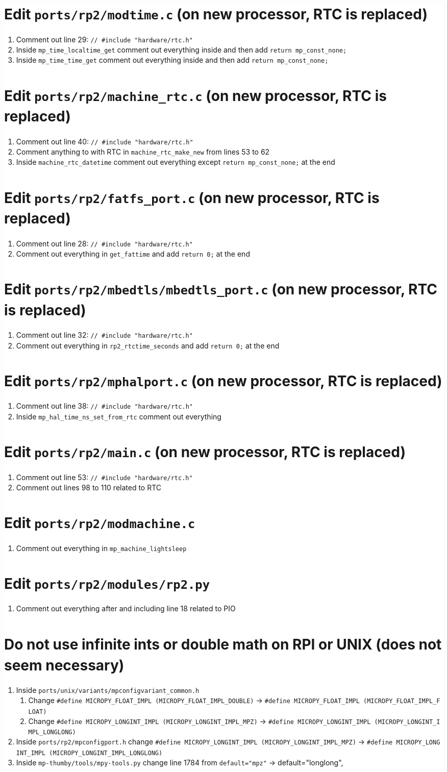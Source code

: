 # Edit `ports/rp2/modtime.c` (on new processor, RTC is replaced)
1. Comment out line 29: `// #include "hardware/rtc.h"`
2. Inside `mp_time_localtime_get` comment out everything inside and then add `return mp_const_none;`
3. Inside `mp_time_time_get` comment out everything inside and then add `return mp_const_none;`

# Edit `ports/rp2/machine_rtc.c` (on new processor, RTC is replaced)
1. Comment out line 40: `// #include "hardware/rtc.h"`
2. Comment anything to with RTC in `machine_rtc_make_new` from lines 53 to 62
3. Inside `machine_rtc_datetime` comment out everything except `return mp_const_none;` at the end

# Edit `ports/rp2/fatfs_port.c` (on new processor, RTC is replaced)
1. Comment out line 28: `// #include "hardware/rtc.h"`
2. Comment out everything in `get_fattime` and add `return 0;` at the end

# Edit `ports/rp2/mbedtls/mbedtls_port.c` (on new processor, RTC is replaced)
1. Comment out line 32: `// #include "hardware/rtc.h"`
2. Comment out everything in `rp2_rtctime_seconds` and add `return 0;` at the end

# Edit `ports/rp2/mphalport.c` (on new processor, RTC is replaced)
1. Comment out line 38: `// #include "hardware/rtc.h"`
2. Inside `mp_hal_time_ns_set_from_rtc` comment out everything

# Edit `ports/rp2/main.c` (on new processor, RTC is replaced)
1. Comment out line 53: `// #include "hardware/rtc.h"`
2. Comment out lines 98 to 110 related to RTC

# Edit `ports/rp2/modmachine.c`
1. Comment out everything in `mp_machine_lightsleep`

# Edit `ports/rp2/modules/rp2.py`
1. Comment out everything after and including line 18 related to PIO

# Do not use infinite ints or double math on RPI or UNIX (does not seem necessary)
1. Inside `ports/unix/variants/mpconfigvariant_common.h`
    1. Change `#define MICROPY_FLOAT_IMPL (MICROPY_FLOAT_IMPL_DOUBLE)` -> `#define MICROPY_FLOAT_IMPL (MICROPY_FLOAT_IMPL_FLOAT)`
    2. Change `#define MICROPY_LONGINT_IMPL (MICROPY_LONGINT_IMPL_MPZ)` -> `#define MICROPY_LONGINT_IMPL (MICROPY_LONGINT_IMPL_LONGLONG)`
2. Inside `ports/rp2/mpconfigport.h` change `#define MICROPY_LONGINT_IMPL (MICROPY_LONGINT_IMPL_MPZ)` -> `#define MICROPY_LONGINT_IMPL (MICROPY_LONGINT_IMPL_LONGLONG)`
3. Inside `mp-thumby/tools/mpy-tools.py` change line 1784 from `default="mpz"` -> default="longlong",
